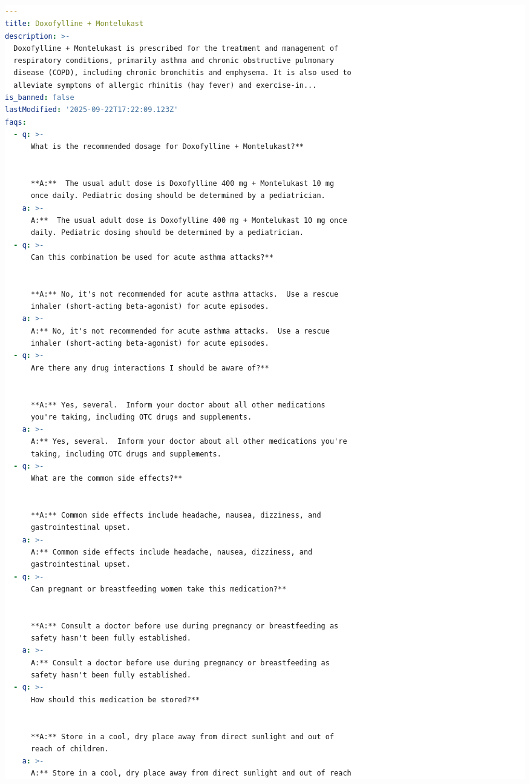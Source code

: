 ```yaml
---
title: Doxofylline + Montelukast
description: >-
  Doxofylline + Montelukast is prescribed for the treatment and management of
  respiratory conditions, primarily asthma and chronic obstructive pulmonary
  disease (COPD), including chronic bronchitis and emphysema. It is also used to
  alleviate symptoms of allergic rhinitis (hay fever) and exercise-in...
is_banned: false
lastModified: '2025-09-22T17:22:09.123Z'
faqs:
  - q: >-
      What is the recommended dosage for Doxofylline + Montelukast?**


      **A:**  The usual adult dose is Doxofylline 400 mg + Montelukast 10 mg
      once daily. Pediatric dosing should be determined by a pediatrician.
    a: >-
      A:**  The usual adult dose is Doxofylline 400 mg + Montelukast 10 mg once
      daily. Pediatric dosing should be determined by a pediatrician.
  - q: >-
      Can this combination be used for acute asthma attacks?**


      **A:** No, it's not recommended for acute asthma attacks.  Use a rescue
      inhaler (short-acting beta-agonist) for acute episodes.
    a: >-
      A:** No, it's not recommended for acute asthma attacks.  Use a rescue
      inhaler (short-acting beta-agonist) for acute episodes.
  - q: >-
      Are there any drug interactions I should be aware of?**


      **A:** Yes, several.  Inform your doctor about all other medications
      you're taking, including OTC drugs and supplements.
    a: >-
      A:** Yes, several.  Inform your doctor about all other medications you're
      taking, including OTC drugs and supplements.
  - q: >-
      What are the common side effects?**


      **A:** Common side effects include headache, nausea, dizziness, and
      gastrointestinal upset.
    a: >-
      A:** Common side effects include headache, nausea, dizziness, and
      gastrointestinal upset.
  - q: >-
      Can pregnant or breastfeeding women take this medication?**


      **A:** Consult a doctor before use during pregnancy or breastfeeding as
      safety hasn't been fully established.
    a: >-
      A:** Consult a doctor before use during pregnancy or breastfeeding as
      safety hasn't been fully established.
  - q: >-
      How should this medication be stored?**


      **A:** Store in a cool, dry place away from direct sunlight and out of
      reach of children.
    a: >-
      A:** Store in a cool, dry place away from direct sunlight and out of reach
```